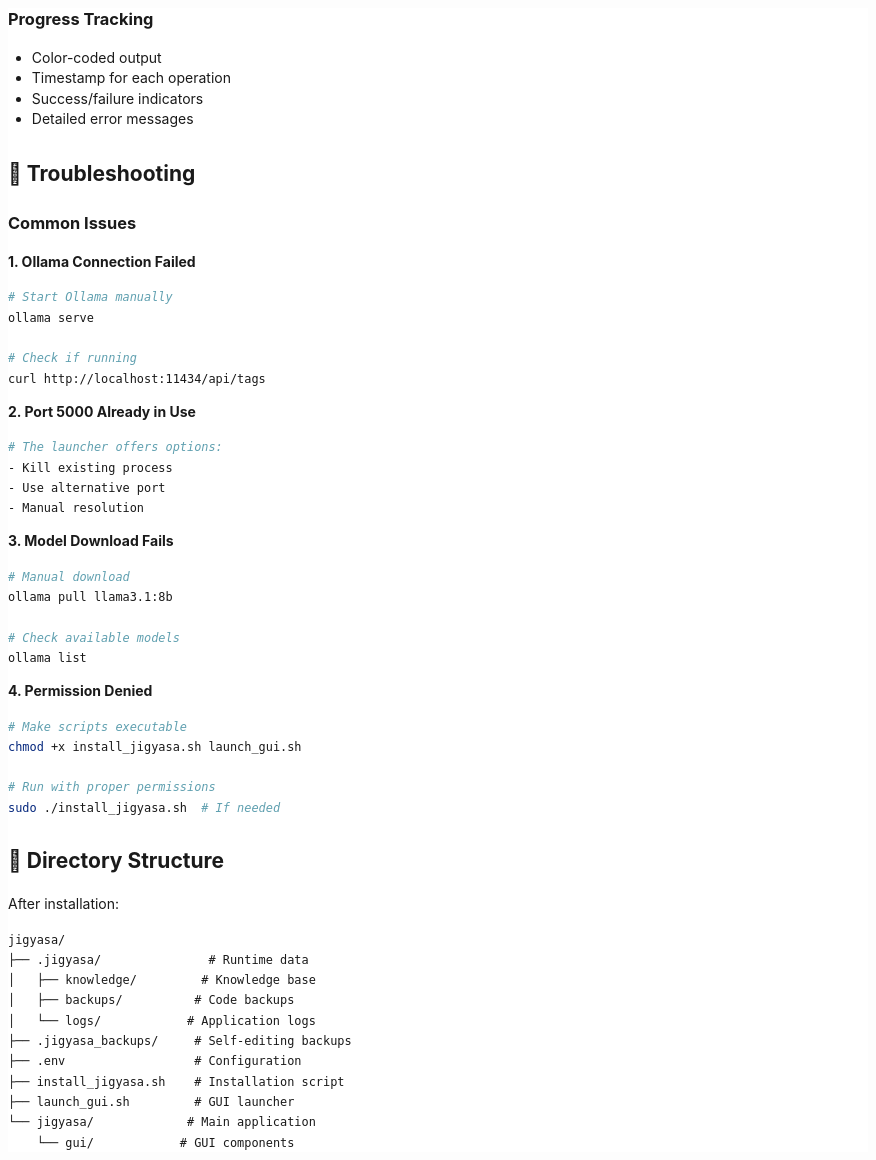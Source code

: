 ### Progress Tracking
- Color-coded output
- Timestamp for each operation
- Success/failure indicators
- Detailed error messages

## 🚨 Troubleshooting

### Common Issues

**1. Ollama Connection Failed**
```bash
# Start Ollama manually
ollama serve

# Check if running
curl http://localhost:11434/api/tags
```

**2. Port 5000 Already in Use**
```bash
# The launcher offers options:
- Kill existing process
- Use alternative port
- Manual resolution
```

**3. Model Download Fails**
```bash
# Manual download
ollama pull llama3.1:8b

# Check available models
ollama list
```

**4. Permission Denied**
```bash
# Make scripts executable
chmod +x install_jigyasa.sh launch_gui.sh

# Run with proper permissions
sudo ./install_jigyasa.sh  # If needed
```

## 📁 Directory Structure

After installation:
```
jigyasa/
├── .jigyasa/               # Runtime data
│   ├── knowledge/         # Knowledge base
│   ├── backups/          # Code backups
│   └── logs/            # Application logs
├── .jigyasa_backups/     # Self-editing backups
├── .env                  # Configuration
├── install_jigyasa.sh    # Installation script
├── launch_gui.sh         # GUI launcher
└── jigyasa/             # Main application
    └── gui/            # GUI components
```
